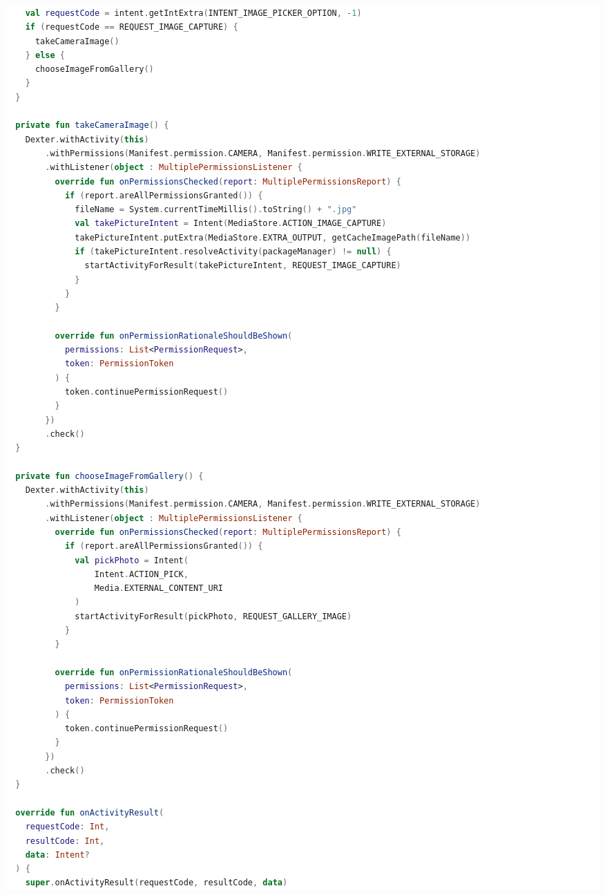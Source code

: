 ```kotlin
    val requestCode = intent.getIntExtra(INTENT_IMAGE_PICKER_OPTION, -1)
    if (requestCode == REQUEST_IMAGE_CAPTURE) {
      takeCameraImage()
    } else {
      chooseImageFromGallery()
    }
  }

  private fun takeCameraImage() {
    Dexter.withActivity(this)
        .withPermissions(Manifest.permission.CAMERA, Manifest.permission.WRITE_EXTERNAL_STORAGE)
        .withListener(object : MultiplePermissionsListener {
          override fun onPermissionsChecked(report: MultiplePermissionsReport) {
            if (report.areAllPermissionsGranted()) {
              fileName = System.currentTimeMillis().toString() + ".jpg"
              val takePictureIntent = Intent(MediaStore.ACTION_IMAGE_CAPTURE)
              takePictureIntent.putExtra(MediaStore.EXTRA_OUTPUT, getCacheImagePath(fileName))
              if (takePictureIntent.resolveActivity(packageManager) != null) {
                startActivityForResult(takePictureIntent, REQUEST_IMAGE_CAPTURE)
              }
            }
          }

          override fun onPermissionRationaleShouldBeShown(
            permissions: List<PermissionRequest>,
            token: PermissionToken
          ) {
            token.continuePermissionRequest()
          }
        })
        .check()
  }

  private fun chooseImageFromGallery() {
    Dexter.withActivity(this)
        .withPermissions(Manifest.permission.CAMERA, Manifest.permission.WRITE_EXTERNAL_STORAGE)
        .withListener(object : MultiplePermissionsListener {
          override fun onPermissionsChecked(report: MultiplePermissionsReport) {
            if (report.areAllPermissionsGranted()) {
              val pickPhoto = Intent(
                  Intent.ACTION_PICK,
                  Media.EXTERNAL_CONTENT_URI
              )
              startActivityForResult(pickPhoto, REQUEST_GALLERY_IMAGE)
            }
          }

          override fun onPermissionRationaleShouldBeShown(
            permissions: List<PermissionRequest>,
            token: PermissionToken
          ) {
            token.continuePermissionRequest()
          }
        })
        .check()
  }

  override fun onActivityResult(
    requestCode: Int,
    resultCode: Int,
    data: Intent?
  ) {
    super.onActivityResult(requestCode, resultCode, data)
```